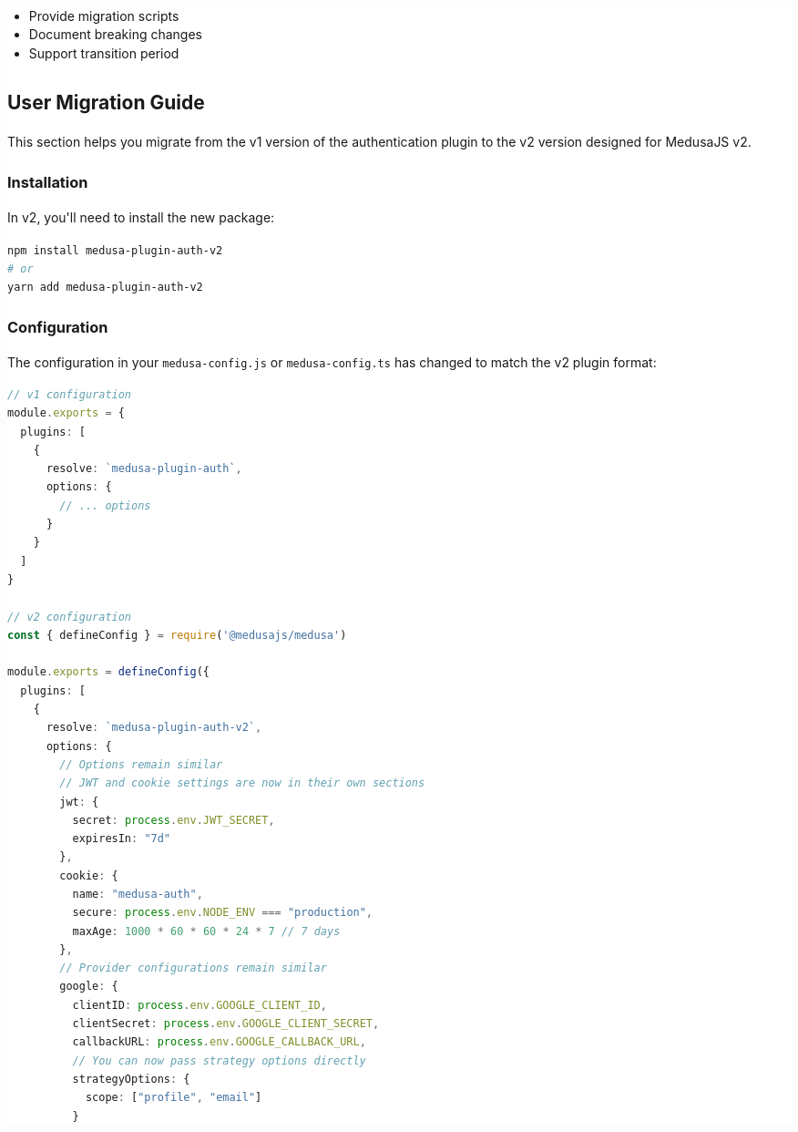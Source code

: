 - Provide migration scripts
- Document breaking changes
- Support transition period

## User Migration Guide

This section helps you migrate from the v1 version of the authentication plugin to the v2 version designed for MedusaJS v2.

### Installation

In v2, you'll need to install the new package:

```bash
npm install medusa-plugin-auth-v2
# or
yarn add medusa-plugin-auth-v2
```

### Configuration

The configuration in your `medusa-config.js` or `medusa-config.ts` has changed to match the v2 plugin format:

```typescript
// v1 configuration
module.exports = {
  plugins: [
    {
      resolve: `medusa-plugin-auth`,
      options: {
        // ... options
      }
    }
  ]
}

// v2 configuration
const { defineConfig } = require('@medusajs/medusa')

module.exports = defineConfig({
  plugins: [
    {
      resolve: `medusa-plugin-auth-v2`,
      options: {
        // Options remain similar
        // JWT and cookie settings are now in their own sections
        jwt: {
          secret: process.env.JWT_SECRET,
          expiresIn: "7d"
        },
        cookie: {
          name: "medusa-auth",
          secure: process.env.NODE_ENV === "production",
          maxAge: 1000 * 60 * 60 * 24 * 7 // 7 days
        },
        // Provider configurations remain similar
        google: {
          clientID: process.env.GOOGLE_CLIENT_ID,
          clientSecret: process.env.GOOGLE_CLIENT_SECRET,
          callbackURL: process.env.GOOGLE_CALLBACK_URL,
          // You can now pass strategy options directly
          strategyOptions: {
            scope: ["profile", "email"]
          }
```